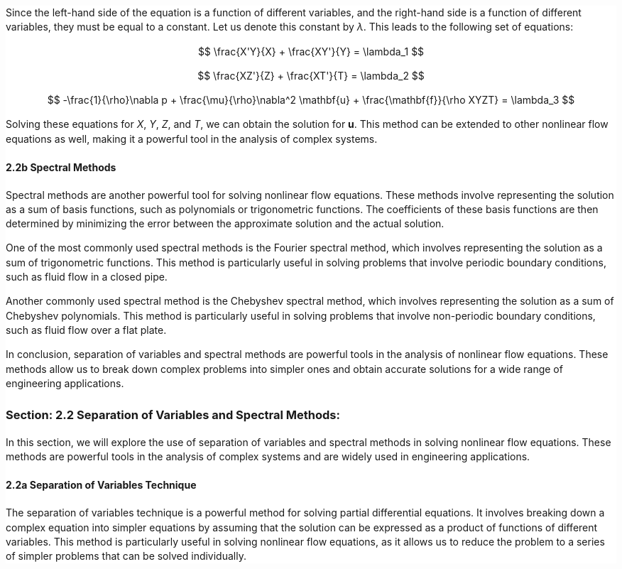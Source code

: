 Since the left-hand side of the equation is a function of different variables, and the right-hand side is a function of different variables, they must be equal to a constant. Let us denote this constant by $\lambda$. This leads to the following set of equations:

$$
\frac{X'Y}{X} + \frac{XY'}{Y} = \lambda_1
$$

$$
\frac{XZ'}{Z} + \frac{XT'}{T} = \lambda_2
$$

$$
-\frac{1}{\rho}\nabla p + \frac{\mu}{\rho}\nabla^2 \mathbf{u} + \frac{\mathbf{f}}{\rho XYZT} = \lambda_3
$$

Solving these equations for $X$, $Y$, $Z$, and $T$, we can obtain the solution for $\mathbf{u}$. This method can be extended to other nonlinear flow equations as well, making it a powerful tool in the analysis of complex systems.

#### 2.2b Spectral Methods

Spectral methods are another powerful tool for solving nonlinear flow equations. These methods involve representing the solution as a sum of basis functions, such as polynomials or trigonometric functions. The coefficients of these basis functions are then determined by minimizing the error between the approximate solution and the actual solution.

One of the most commonly used spectral methods is the Fourier spectral method, which involves representing the solution as a sum of trigonometric functions. This method is particularly useful in solving problems that involve periodic boundary conditions, such as fluid flow in a closed pipe.

Another commonly used spectral method is the Chebyshev spectral method, which involves representing the solution as a sum of Chebyshev polynomials. This method is particularly useful in solving problems that involve non-periodic boundary conditions, such as fluid flow over a flat plate.

In conclusion, separation of variables and spectral methods are powerful tools in the analysis of nonlinear flow equations. These methods allow us to break down complex problems into simpler ones and obtain accurate solutions for a wide range of engineering applications. 


### Section: 2.2 Separation of Variables and Spectral Methods:

In this section, we will explore the use of separation of variables and spectral methods in solving nonlinear flow equations. These methods are powerful tools in the analysis of complex systems and are widely used in engineering applications.

#### 2.2a Separation of Variables Technique

The separation of variables technique is a powerful method for solving partial differential equations. It involves breaking down a complex equation into simpler equations by assuming that the solution can be expressed as a product of functions of different variables. This method is particularly useful in solving nonlinear flow equations, as it allows us to reduce the problem to a series of simpler problems that can be solved individually.
